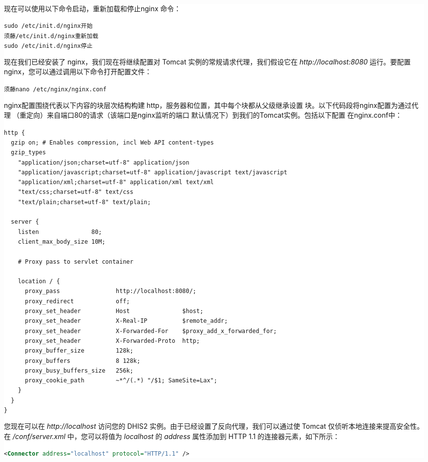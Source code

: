 现在可以使用以下命令启动，重新加载和停止nginx
命令：

    sudo /etc/init.d/nginx开始
    须藤/etc/init.d/nginx重新加载
    sudo /etc/init.d/nginx停止

现在我们已经安装了 nginx，我们现在将继续配置对 Tomcat 实例的常规请求代理，我们假设它在 _http://localhost:8080_ 运行。要配置 nginx，您可以通过调用以下命令打开配置文件：

    须藤nano /etc/nginx/nginx.conf

nginx配置围绕代表以下内容的块层次结构构建
http，服务器和位置，其中每个块都从父级继承设置
块。以下代码段将nginx配置为通过代理
（重定向）来自端口80的请求（该端口是nginx监听的端口
默认情况下）到我们的Tomcat实例。包括以下配置
在nginx.conf中：

```text
http {
  gzip on; # Enables compression, incl Web API content-types
  gzip_types
    "application/json;charset=utf-8" application/json
    "application/javascript;charset=utf-8" application/javascript text/javascript
    "application/xml;charset=utf-8" application/xml text/xml
    "text/css;charset=utf-8" text/css
    "text/plain;charset=utf-8" text/plain;

  server {
    listen               80;
    client_max_body_size 10M;

    # Proxy pass to servlet container

    location / {
      proxy_pass                http://localhost:8080/;
      proxy_redirect            off;
      proxy_set_header          Host               $host;
      proxy_set_header          X-Real-IP          $remote_addr;
      proxy_set_header          X-Forwarded-For    $proxy_add_x_forwarded_for;
      proxy_set_header          X-Forwarded-Proto  http;
      proxy_buffer_size         128k;
      proxy_buffers             8 128k;
      proxy_busy_buffers_size   256k;
      proxy_cookie_path         ~*^/(.*) "/$1; SameSite=Lax";
    }
  }
}
```

您现在可以在 _http://localhost_ 访问您的 DHIS2 实例。由于已经设置了反向代理，我们可以通过使 Tomcat 仅侦听本地连接来提高安全性。在 _/conf/server.xml_ 中，您可以将值为 _localhost_ 的 _address_ 属性添加到 HTTP 1.1 的连接器元素，如下所示：

```xml
<Connector address="localhost" protocol="HTTP/1.1" />
```
